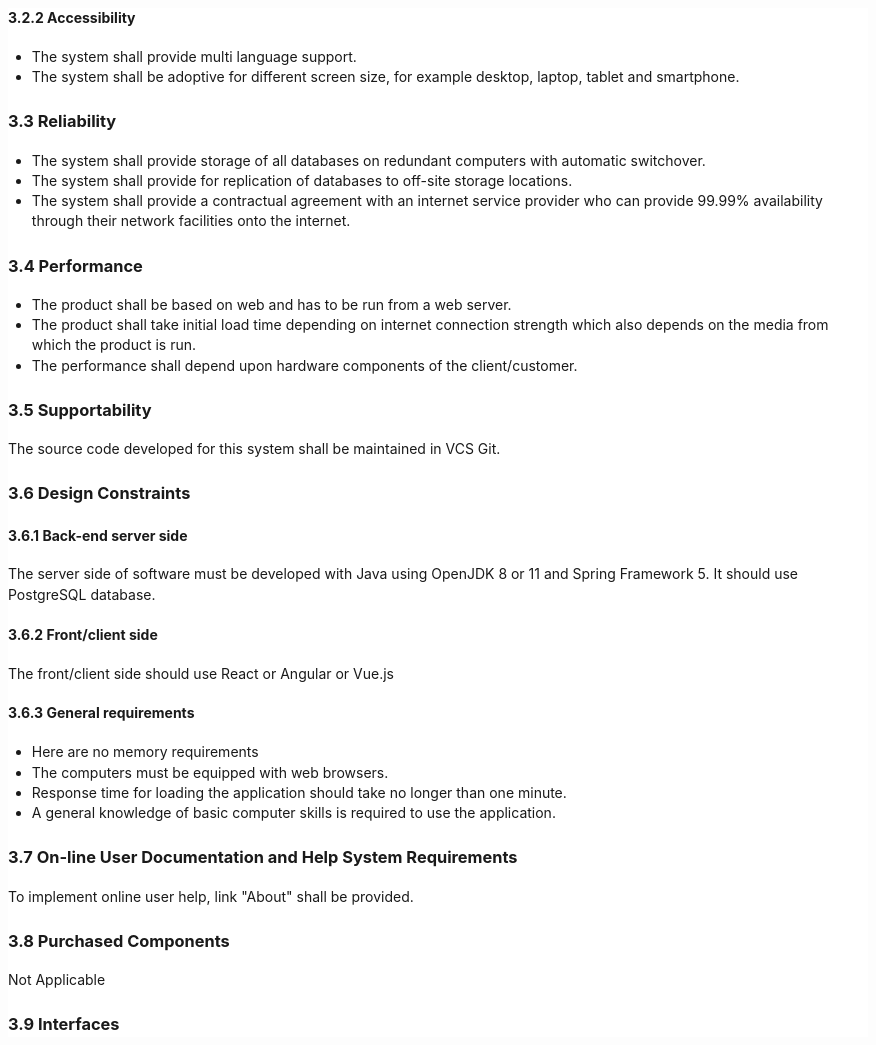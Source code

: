#### 3.2.2 Accessibility

- The system shall provide multi language support.
- The system shall be adoptive for different screen size, for example desktop, laptop, tablet and smartphone.

### 3.3 Reliability 

- The system shall provide storage of all databases on redundant computers with automatic switchover.
- The system shall provide for replication of databases to off-site storage locations.
- The system shall provide a contractual agreement with an internet service provider who can provide 99.99% availability through their network facilities onto the internet.

### 3.4 Performance

- The product shall be based on web and has to be run from a web server.
- The product shall take initial load time depending on internet connection strength which also depends on the media from which the product is run.
- The performance shall depend upon hardware components of the client/customer. 


### 3.5 Supportability

The source code developed for this system shall be maintained in VCS Git.

### 3.6 Design Constraints

#### 3.6.1 Back-end server side

The server side of software must be developed with Java using OpenJDK 8 or 11 and Spring Framework 5. It should use PostgreSQL database.

#### 3.6.2 Front/client side

The front/client side should use React or Angular or Vue.js

#### 3.6.3 General requirements

- Here are no memory requirements 
- The computers must be equipped with web browsers. 
- Response time for loading the application should take no longer than one minute. 
- A general knowledge of basic computer skills is required to use the application.

### 3.7 On-line User Documentation and Help System Requirements

To implement online user help, link "About" shall be provided. 

### 3.8 Purchased Components

Not Applicable

### 3.9 Interfaces
